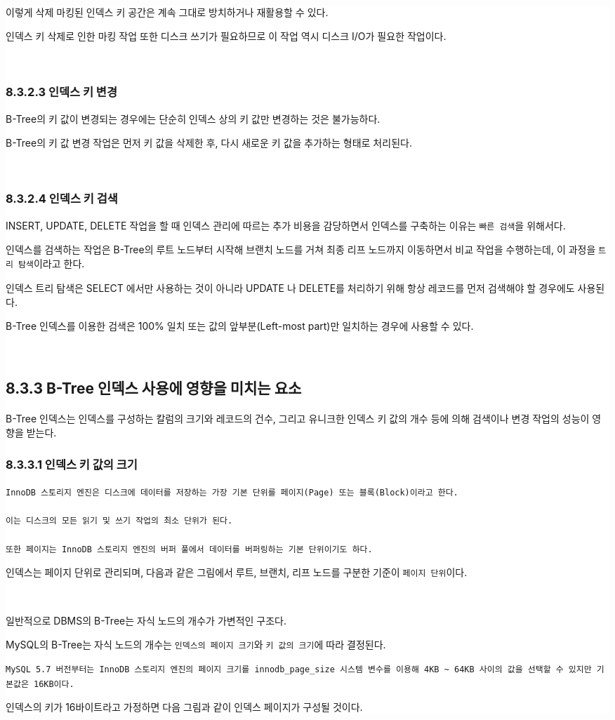 이렇게 삭제 마킹된 인덱스 키 공간은 계속 그대로 방치하거나 재활용할 수 있다.

인덱스 키 삭제로 인한 마킹 작업 또한 디스크 쓰기가 필요하므로 이 작업 역시 디스크 I/O가 필요한 작업이다.

<br>

### 8.3.2.3 인덱스 키 변경

B-Tree의 키 값이 변경되는 경우에는 단순히 인덱스 상의 키 값만 변경하는 것은 불가능하다.

B-Tree의 키 값 변경 작업은 먼저 키 값을 삭제한 후, 다시 새로운 키 값을 추가하는 형태로 처리된다.

<br>

### 8.3.2.4 인덱스 키 검색

INSERT, UPDATE, DELETE 작업을 할 때 인덱스 관리에 따르는 추가 비용을 감당하면서 인덱스를 구축하는 이유는 `빠른 검색`을 위해서다.

인덱스를 검색하는 작업은 B-Tree의 루트 노드부터 시작해 브랜치 노드를 거쳐 최종 리프 노드까지 이동하면서 비교 작업을 수행하는데, 이 과정을 `트리 탐색`이라고 한다.

인덱스 트리 탐색은 SELECT 에서만 사용하는 것이 아니라 UPDATE 나 DELETE를 처리하기 위해 항상 레코드를 먼저 검색해야 할 경우에도 사용된다.

B-Tree 인덱스를 이용한 검색은 100% 일치 또는 값의 앞부분(Left-most part)만 일치하는 경우에 사용할 수 있다.

<br>

## 8.3.3 B-Tree 인덱스 사용에 영향을 미치는 요소

B-Tree 인덱스는 인덱스를 구성하는 칼럼의 크기와 레코드의 건수, 그리고 유니크한 인덱스 키 값의 개수 등에 의해 검색이나 변경 작업의 성능이 영향을 받는다.

### 8.3.3.1 인덱스 키 값의 크기

```
InnoDB 스토리지 엔진은 디스크에 데이터를 저장하는 가장 기본 단위를 페이지(Page) 또는 블록(Block)이라고 한다.

이는 디스크의 모든 읽기 및 쓰기 작업의 최소 단위가 된다.

또한 페이지는 InnoDB 스토리지 엔진의 버퍼 풀에서 데이터를 버퍼링하는 기본 단위이기도 하다.
```

인덱스는 페이지 단위로 관리되며, 다음과 같은 그림에서 루트, 브랜치, 리프 노드를 구분한 기준이 `페이지 단위`이다.

<br>

일반적으로 DBMS의 B-Tree는 자식 노드의 개수가 가변적인 구조다.

MySQL의 B-Tree는 자식 노드의 개수는 `인덱스의 페이지 크기`와 `키 값의 크기`에 따라 결정된다.

```
MySQL 5.7 버전부터는 InnoDB 스토리지 엔진의 페이지 크기를 innodb_page_size 시스템 변수를 이용해 4KB ~ 64KB 사이의 값을 선택할 수 있지만 기본값은 16KB이다.
```

인덱스의 키가 16바이트라고 가정하면 다음 그림과 같이 인덱스 페이지가 구성될 것이다.

